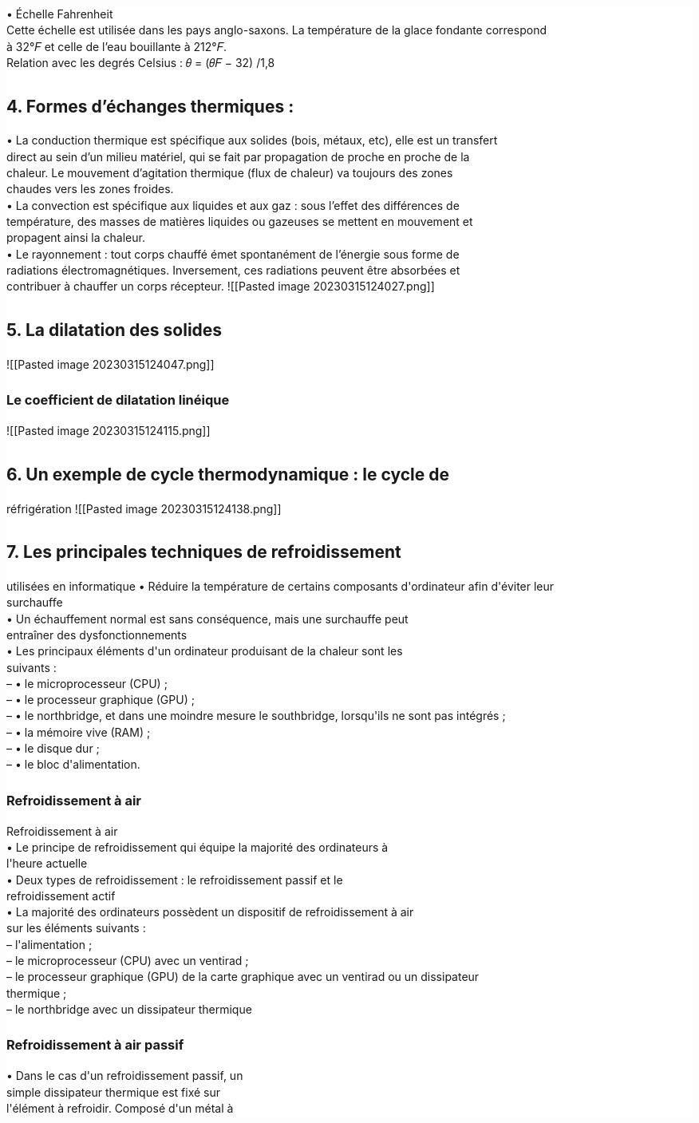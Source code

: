 • Échelle Fahrenheit  
Cette échelle est utilisée dans les pays anglo-saxons. La température de la glace fondante correspond  
à 32°𝐹 et celle de l’eau bouillante à 212°𝐹.  
Relation avec les degrés Celsius : 𝜃 = (𝜃𝐹 − 32) /1,8
## 4. Formes d’échanges thermiques :
• La conduction thermique est spécifique aux solides (bois, métaux, etc), elle est un transfert  
direct au sein d’un milieu matériel, qui se fait par propagation de proche en proche de la  
chaleur. Le mouvement d’agitation thermique (flux de chaleur) va toujours des zones  
chaudes vers les zones froides.  
• La convection est spécifique aux liquides et aux gaz : sous l’effet des différences de  
température, des masses de matières liquides ou gazeuses se mettent en mouvement et  
propagent ainsi la chaleur.  
• Le rayonnement : tout corps chauffé émet spontanément de l’énergie sous forme de  
radiations électromagnétiques. Inversement, ces radiations peuvent être absorbées et  
contribuer à chauffer un corps récepteur.
![[Pasted image 20230315124027.png]]
## 5. La dilatation des solides
![[Pasted image 20230315124047.png]]
### Le coefficient de dilatation linéique
![[Pasted image 20230315124115.png]]
## 6. Un exemple de cycle thermodynamique : le cycle de  
réfrigération
![[Pasted image 20230315124138.png]]
## 7. Les principales techniques de refroidissement  
utilisées en informatique
• Réduire la température de certains composants d'ordinateur afin d'éviter leur  
surchauffe  
• Un échauffement normal est sans conséquence, mais une surchauffe peut  
entraîner des dysfonctionnements  
• Les principaux éléments d'un ordinateur produisant de la chaleur sont les  
suivants :  
– • le microprocesseur (CPU) ;  
– • le processeur graphique (GPU) ;  
– • le northbridge, et dans une moindre mesure le southbridge, lorsqu'ils ne sont pas intégrés ;  
– • la mémoire vive (RAM) ;  
– • le disque dur ;  
– • le bloc d'alimentation.
### Refroidissement à air
Refroidissement à air  
• Le principe de refroidissement qui équipe la majorité des ordinateurs à  
l'heure actuelle  
• Deux types de refroidissement : le refroidissement passif et le  
refroidissement actif  
• La majorité des ordinateurs possèdent un dispositif de refroidissement à air  
sur les éléments suivants :  
– l'alimentation ;  
– le microprocesseur (CPU) avec un ventirad ;  
– le processeur graphique (GPU) de la carte graphique avec un ventirad ou un dissipateur  
thermique ;  
– le northbridge avec un dissipateur thermique
### Refroidissement à air passif
• Dans le cas d'un refroidissement passif, un  
simple dissipateur thermique est fixé sur  
l'élément à refroidir. Composé d'un métal à  